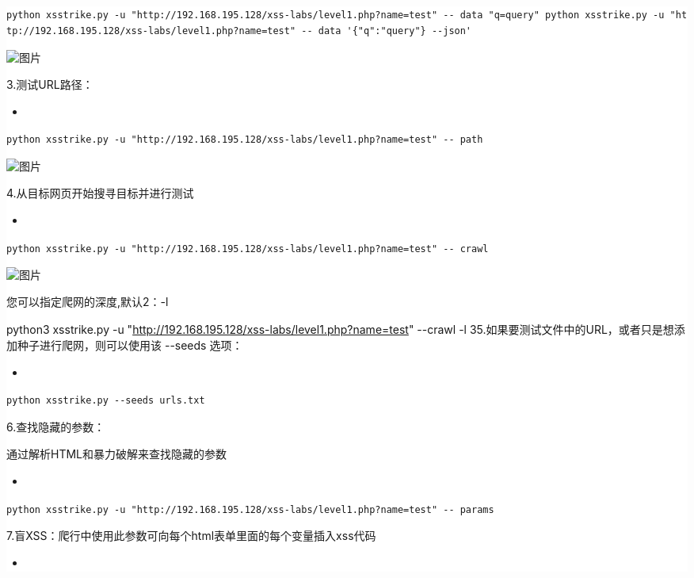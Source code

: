 ```
python xsstrike.py -u "http://192.168.195.128/xss-labs/level1.php?name=test" -- data "q=query" python xsstrike.py -u "http://192.168.195.128/xss-labs/level1.php?name=test" -- data '{"q":"query"} --json'
```



![图片](https://mmbiz.qpic.cn/mmbiz_png/cbYIBjX6JJicKheicW1rMB4bP1sK2pfib4ibonIic9zqnVUstqge425GoRQ8A6EDLN7vQU5s1QggbuSuibOtiaqWH7ziag/640?wx_fmt=png&wxfrom=5&wx_lazy=1&wx_co=1)



3.测试URL路径：

- 

```
python xsstrike.py -u "http://192.168.195.128/xss-labs/level1.php?name=test" -- path
```



![图片](https://mmbiz.qpic.cn/mmbiz_png/cbYIBjX6JJicKheicW1rMB4bP1sK2pfib4ibUiaWq5o3KUHQQXuVMOzq1yaDYV4YKgn6BaLw5dpQibiaFTEib35bibYP1Ig/640?wx_fmt=png&wxfrom=5&wx_lazy=1&wx_co=1)



4.从目标网页开始搜寻目标并进行测试

- 

```
python xsstrike.py -u "http://192.168.195.128/xss-labs/level1.php?name=test" -- crawl
```



![图片](https://mmbiz.qpic.cn/mmbiz_png/cbYIBjX6JJicKheicW1rMB4bP1sK2pfib4ibWOGYxmx0yickDtFtib5asJaQRKW9zMBMicSPmHD7claRgAFTZUwRUyK4A/640?wx_fmt=png&wxfrom=5&wx_lazy=1&wx_co=1)



您可以指定爬网的深度,默认2：-l

python3 xsstrike.py -u "http://192.168.195.128/xss-labs/level1.php?name=test" --crawl -l 35.如果要测试文件中的URL，或者只是想添加种子进行爬网，则可以使用该 --seeds 选项：

- 

```
python xsstrike.py --seeds urls.txt
```

6.查找隐藏的参数：

通过解析HTML和暴力破解来查找隐藏的参数

- 

```
python xsstrike.py -u "http://192.168.195.128/xss-labs/level1.php?name=test" -- params
```



7.盲XSS：爬行中使用此参数可向每个html表单里面的每个变量插入xss代码

- 
